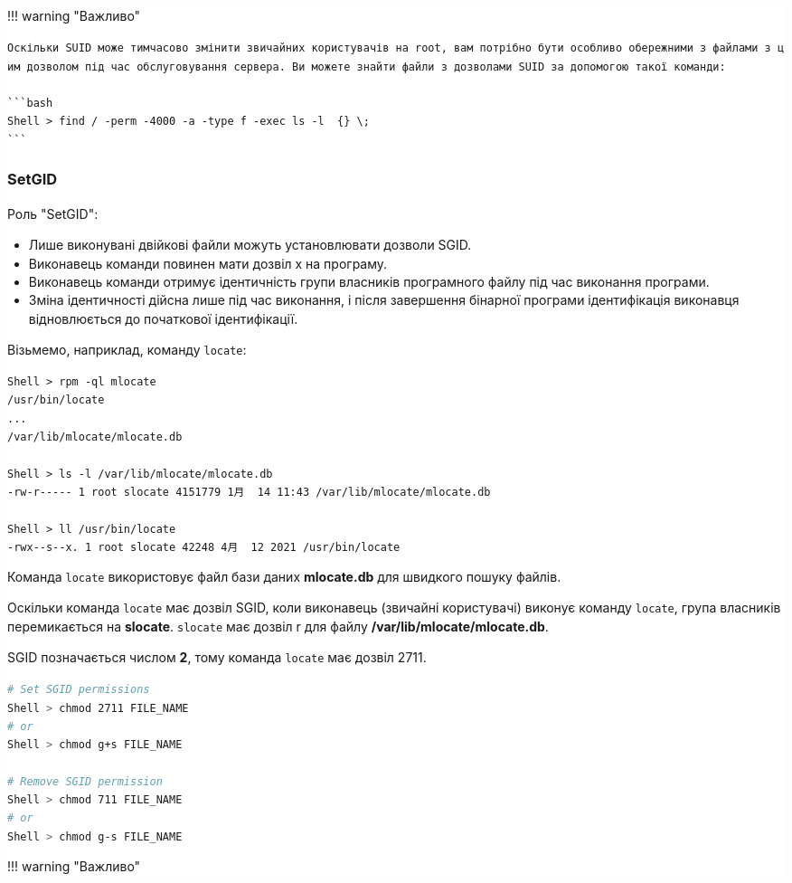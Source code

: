 !!! warning "Важливо"

    Оскільки SUID може тимчасово змінити звичайних користувачів на root, вам потрібно бути особливо обережними з файлами з цим дозволом під час обслуговування сервера. Ви можете знайти файли з дозволами SUID за допомогою такої команди:

    ```bash
    Shell > find / -perm -4000 -a -type f -exec ls -l  {} \;
    ```

### SetGID

Роль "SetGID":

* Лише виконувані двійкові файли можуть установлювати дозволи SGID.
* Виконавець команди повинен мати дозвіл x на програму.
* Виконавець команди отримує ідентичність групи власників програмного файлу під час виконання програми.
* Зміна ідентичності дійсна лише під час виконання, і після завершення бінарної програми ідентифікація виконавця відновлюється до початкової ідентифікації.

Візьмемо, наприклад, команду `locate`:

```
Shell > rpm -ql mlocate
/usr/bin/locate
...
/var/lib/mlocate/mlocate.db

Shell > ls -l /var/lib/mlocate/mlocate.db
-rw-r----- 1 root slocate 4151779 1月  14 11:43 /var/lib/mlocate/mlocate.db

Shell > ll /usr/bin/locate 
-rwx--s--x. 1 root slocate 42248 4月  12 2021 /usr/bin/locate
```

Команда `locate` використовує файл бази даних **mlocate.db** для швидкого пошуку файлів.

Оскільки команда `locate` має дозвіл SGID, коли виконавець (звичайні користувачі) виконує команду `locate`, група власників перемикається на **slocate**. `slocate` має дозвіл r для файлу **/var/lib/mlocate/mlocate.db**.

SGID позначається числом **2**, тому команда `locate` має дозвіл 2711.

```bash
# Set SGID permissions
Shell > chmod 2711 FILE_NAME
# or
Shell > chmod g+s FILE_NAME

# Remove SGID permission
Shell > chmod 711 FILE_NAME
# or
Shell > chmod g-s FILE_NAME
```

!!! warning "Важливо"
